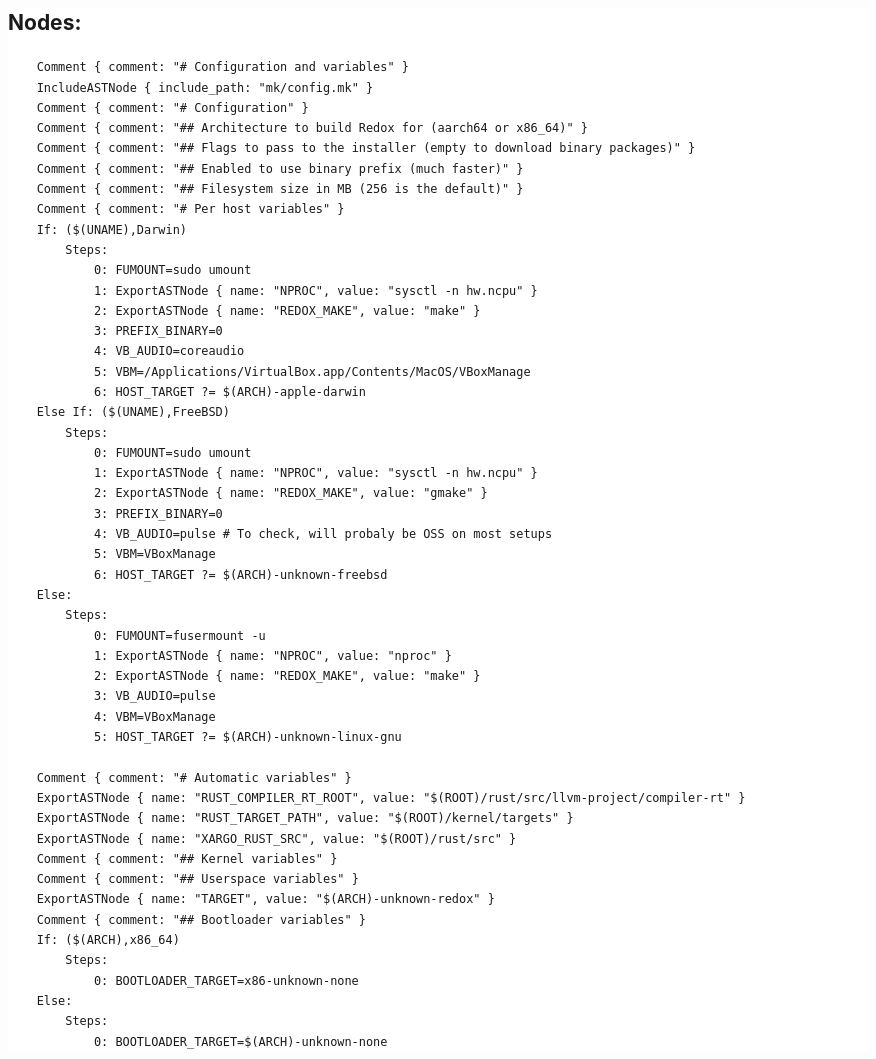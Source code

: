 
## Nodes:
        Comment { comment: "# Configuration and variables" }
        IncludeASTNode { include_path: "mk/config.mk" }
        Comment { comment: "# Configuration" }
        Comment { comment: "## Architecture to build Redox for (aarch64 or x86_64)" }
        Comment { comment: "## Flags to pass to the installer (empty to download binary packages)" }
        Comment { comment: "## Enabled to use binary prefix (much faster)" }
        Comment { comment: "## Filesystem size in MB (256 is the default)" }
        Comment { comment: "# Per host variables" }
        If: ($(UNAME),Darwin)
            Steps:
                0: FUMOUNT=sudo umount
                1: ExportASTNode { name: "NPROC", value: "sysctl -n hw.ncpu" }
                2: ExportASTNode { name: "REDOX_MAKE", value: "make" }
                3: PREFIX_BINARY=0
                4: VB_AUDIO=coreaudio
                5: VBM=/Applications/VirtualBox.app/Contents/MacOS/VBoxManage
                6: HOST_TARGET ?= $(ARCH)-apple-darwin
        Else If: ($(UNAME),FreeBSD)
            Steps:
                0: FUMOUNT=sudo umount
                1: ExportASTNode { name: "NPROC", value: "sysctl -n hw.ncpu" }
                2: ExportASTNode { name: "REDOX_MAKE", value: "gmake" }
                3: PREFIX_BINARY=0
                4: VB_AUDIO=pulse # To check, will probaly be OSS on most setups
                5: VBM=VBoxManage
                6: HOST_TARGET ?= $(ARCH)-unknown-freebsd
        Else:
            Steps:
                0: FUMOUNT=fusermount -u
                1: ExportASTNode { name: "NPROC", value: "nproc" }
                2: ExportASTNode { name: "REDOX_MAKE", value: "make" }
                3: VB_AUDIO=pulse
                4: VBM=VBoxManage
                5: HOST_TARGET ?= $(ARCH)-unknown-linux-gnu

        Comment { comment: "# Automatic variables" }
        ExportASTNode { name: "RUST_COMPILER_RT_ROOT", value: "$(ROOT)/rust/src/llvm-project/compiler-rt" }
        ExportASTNode { name: "RUST_TARGET_PATH", value: "$(ROOT)/kernel/targets" }
        ExportASTNode { name: "XARGO_RUST_SRC", value: "$(ROOT)/rust/src" }
        Comment { comment: "## Kernel variables" }
        Comment { comment: "## Userspace variables" }
        ExportASTNode { name: "TARGET", value: "$(ARCH)-unknown-redox" }
        Comment { comment: "## Bootloader variables" }
        If: ($(ARCH),x86_64)
            Steps:
                0: BOOTLOADER_TARGET=x86-unknown-none
        Else:
            Steps:
                0: BOOTLOADER_TARGET=$(ARCH)-unknown-none

